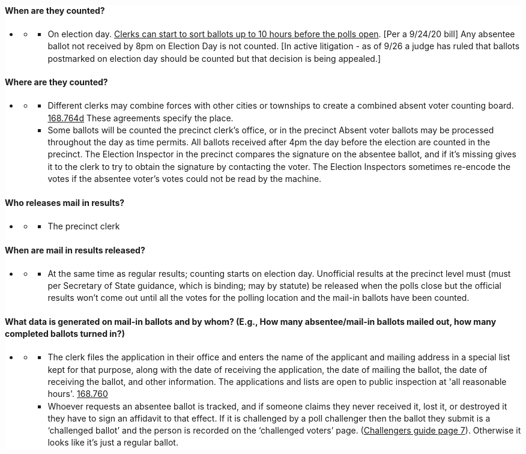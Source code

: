 #### When are they counted?

-
	-
		- On election day\. [Clerks can start to sort ballots up to 10 hours before the polls open](http://www.legislature.mi.gov/documents/2019-2020/billanalysis/House/pdf/2019-HLA-0757-84AF46A0.pdf)\. \[Per a 9/24/20 bill\] Any absentee ballot not received by 8pm on Election Day is not counted\. \[In active litigation \- as of 9/26 a judge has ruled that ballots postmarked on election day should be counted but that decision is being appealed\.\]

#### Where are they counted?

-
	-
		- Different clerks may combine forces with other cities or townships to create a combined absent voter counting board\. [168\.764d](http://www.legislature.mi.gov/(S(xa5axouxhywpnybquyfvzb3z))/mileg.aspx?page=getobject&objectname=mcl-168-764d) These agreements specify the place\.
		- Some ballots will be counted the precinct clerk’s office, or in the precinct  Absent voter ballots may be processed throughout the day as time permits\. All ballots received after 4pm the day before the election are counted in the precinct\. The Election Inspector in the precinct compares the signature on the absentee ballot, and if it’s missing gives it to the clerk to try to obtain the signature by contacting the voter\. The Election Inspectors sometimes re\-encode the votes if the absentee voter’s votes could not be read by the machine\.

#### Who releases mail in results?

-
	-
		- The precinct clerk

#### When are mail in results released?

-
	-
		- At the same time as regular results; counting starts on election day\. Unofficial results at the precinct level must \(must per Secretary of State guidance, which is binding; may by statute\) be released when the polls close but the official results won’t come out until all the votes for the polling location and the mail\-in ballots have been counted\.

#### What data is generated on mail\-in ballots and by whom?  \(E\.g\., How many absentee/mail\-in ballots mailed out, how many completed ballots turned in?\)

-
	-
		- The clerk files the application in their office and enters the name of the applicant and mailing address in a special list kept for that purpose, along with the date of receiving the application, the date of mailing the ballot, the date of receiving the ballot, and other information\. The applications and lists are open to public inspection at 'all reasonable hours'\. [168\.760](http://www.legislature.mi.gov/(S(m3t1zwf0ha5s3dg2r41yl0h5))/mileg.aspx?page=GetObject&objectname=mcl-168-760)
		- Whoever requests an absentee ballot is tracked, and if someone claims they never received it, lost it, or destroyed it they have to sign an affidavit to that effect\. If it is challenged by a poll challenger then the ballot they submit is a ‘challenged ballot’ and the person is recorded on the ‘challenged voters’ page\. \([Challengers guide page 7](https://www.Texas.gov/documents/SOS_ED_2_CHALLENGERS_77017_7.pdf)\)\. Otherwise it looks like it’s just a regular ballot\.